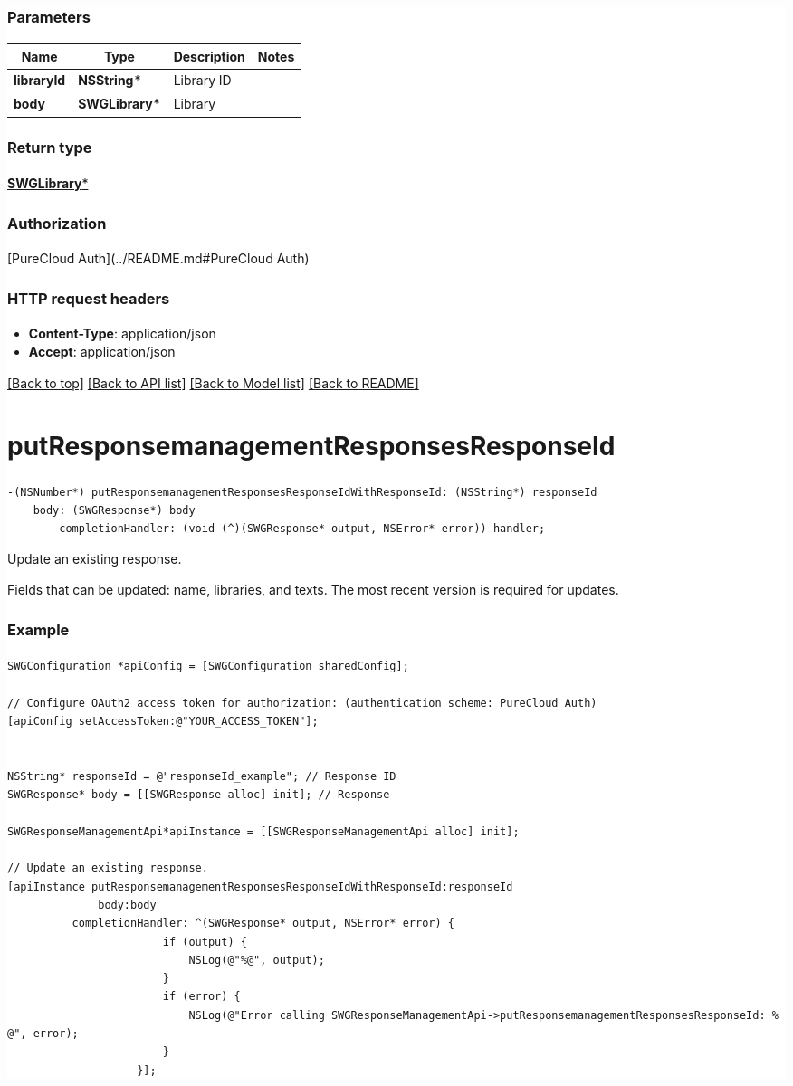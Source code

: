 ### Parameters

Name | Type | Description  | Notes
------------- | ------------- | ------------- | -------------
 **libraryId** | **NSString***| Library ID | 
 **body** | [**SWGLibrary***](SWGLibrary*.md)| Library | 

### Return type

[**SWGLibrary***](SWGLibrary.md)

### Authorization

[PureCloud Auth](../README.md#PureCloud Auth)

### HTTP request headers

 - **Content-Type**: application/json
 - **Accept**: application/json

[[Back to top]](#) [[Back to API list]](../README.md#documentation-for-api-endpoints) [[Back to Model list]](../README.md#documentation-for-models) [[Back to README]](../README.md)

# **putResponsemanagementResponsesResponseId**
```objc
-(NSNumber*) putResponsemanagementResponsesResponseIdWithResponseId: (NSString*) responseId
    body: (SWGResponse*) body
        completionHandler: (void (^)(SWGResponse* output, NSError* error)) handler;
```

Update an existing response.

Fields that can be updated: name, libraries, and texts. The most recent version is required for updates.

### Example 
```objc
SWGConfiguration *apiConfig = [SWGConfiguration sharedConfig];

// Configure OAuth2 access token for authorization: (authentication scheme: PureCloud Auth)
[apiConfig setAccessToken:@"YOUR_ACCESS_TOKEN"];


NSString* responseId = @"responseId_example"; // Response ID
SWGResponse* body = [[SWGResponse alloc] init]; // Response

SWGResponseManagementApi*apiInstance = [[SWGResponseManagementApi alloc] init];

// Update an existing response.
[apiInstance putResponsemanagementResponsesResponseIdWithResponseId:responseId
              body:body
          completionHandler: ^(SWGResponse* output, NSError* error) {
                        if (output) {
                            NSLog(@"%@", output);
                        }
                        if (error) {
                            NSLog(@"Error calling SWGResponseManagementApi->putResponsemanagementResponsesResponseId: %@", error);
                        }
                    }];
```

